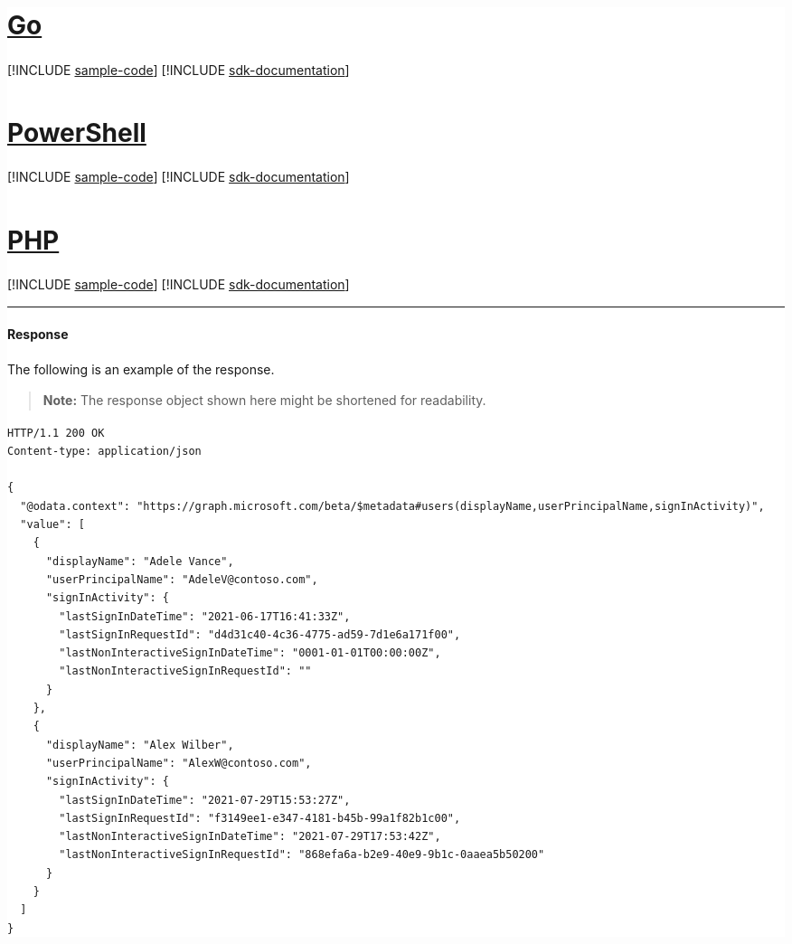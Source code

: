 # [Go](#tab/go)
[!INCLUDE [sample-code](../includes/snippets/go/get-signin-last-time-go-snippets.md)]
[!INCLUDE [sdk-documentation](../includes/snippets/snippets-sdk-documentation-link.md)]

# [PowerShell](#tab/powershell)
[!INCLUDE [sample-code](../includes/snippets/powershell/get-signin-last-time-powershell-snippets.md)]
[!INCLUDE [sdk-documentation](../includes/snippets/snippets-sdk-documentation-link.md)]

# [PHP](#tab/php)
[!INCLUDE [sample-code](../includes/snippets/php/get-signin-last-time-php-snippets.md)]
[!INCLUDE [sdk-documentation](../includes/snippets/snippets-sdk-documentation-link.md)]

---

#### Response

The following is an example of the response.
> **Note:** The response object shown here might be shortened for readability.


```http
HTTP/1.1 200 OK
Content-type: application/json

{
  "@odata.context": "https://graph.microsoft.com/beta/$metadata#users(displayName,userPrincipalName,signInActivity)",
  "value": [
    {
      "displayName": "Adele Vance",
      "userPrincipalName": "AdeleV@contoso.com",
      "signInActivity": {
        "lastSignInDateTime": "2021-06-17T16:41:33Z",
        "lastSignInRequestId": "d4d31c40-4c36-4775-ad59-7d1e6a171f00",
        "lastNonInteractiveSignInDateTime": "0001-01-01T00:00:00Z",
        "lastNonInteractiveSignInRequestId": ""
      }
    },
    {
      "displayName": "Alex Wilber",
      "userPrincipalName": "AlexW@contoso.com",
      "signInActivity": {
        "lastSignInDateTime": "2021-07-29T15:53:27Z",
        "lastSignInRequestId": "f3149ee1-e347-4181-b45b-99a1f82b1c00",
        "lastNonInteractiveSignInDateTime": "2021-07-29T17:53:42Z",
        "lastNonInteractiveSignInRequestId": "868efa6a-b2e9-40e9-9b1c-0aaea5b50200"
      }
    }
  ]
}
```
